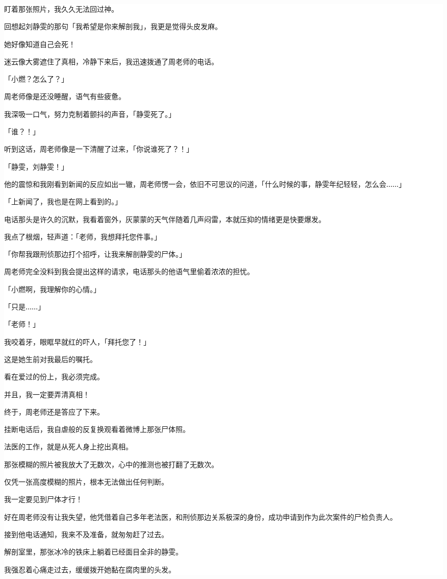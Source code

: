 盯着那张照片，我久久无法回过神。

回想起刘静雯的那句「我希望是你来解剖我」，我更是觉得头皮发麻。

她好像知道自己会死！

迷云像大雾遮住了真相，冷静下来后，我迅速拨通了周老师的电话。

「小燃？怎么了？」

周老师像是还没睡醒，语气有些疲惫。

我深吸一口气，努力克制着颤抖的声音，「静雯死了。」

「谁？！」

听到这话，周老师像是一下清醒了过来，「你说谁死了？！」

「静雯，刘静雯！」

他的震惊和我刚看到新闻的反应如出一辙，周老师愣一会，依旧不可思议的问道，「什么时候的事，静雯年纪轻轻，怎么会……」

「上新闻了，我也是在网上看到的。」

电话那头是许久的沉默，我看着窗外，灰蒙蒙的天气伴随着几声闷雷，本就压抑的情绪更是快要爆发。

我点了根烟，轻声道：「老师，我想拜托您件事。」

「你帮我跟刑侦那边打个招呼，让我来解剖静雯的尸体。」

周老师完全没料到我会提出这样的请求，电话那头的他语气里偷着浓浓的担忧。

「小燃啊，我理解你的心情。」

「只是……」

「老师！」

我咬着牙，眼眶早就红的吓人，「拜托您了！」

这是她生前对我最后的嘱托。

看在爱过的份上，我必须完成。

并且，我一定要弄清真相！

终于，周老师还是答应了下来。

挂断电话后，我自虐般的反复换观看着微博上那张尸体照。

法医的工作，就是从死人身上挖出真相。

那张模糊的照片被我放大了无数次，心中的推测也被打翻了无数次。

仅凭一张高度模糊的照片，根本无法做出任何判断。

我一定要见到尸体才行！

好在周老师没有让我失望，他凭借着自己多年老法医，和刑侦那边关系极深的身份，成功申请到作为此次案件的尸检负责人。

接到他电话通知，我来不及准备，就匆匆赶了过去。

解剖室里，那张冰冷的铁床上躺着已经面目全非的静雯。

我强忍着心痛走过去，缓缓拨开她黏在腐肉里的头发。
